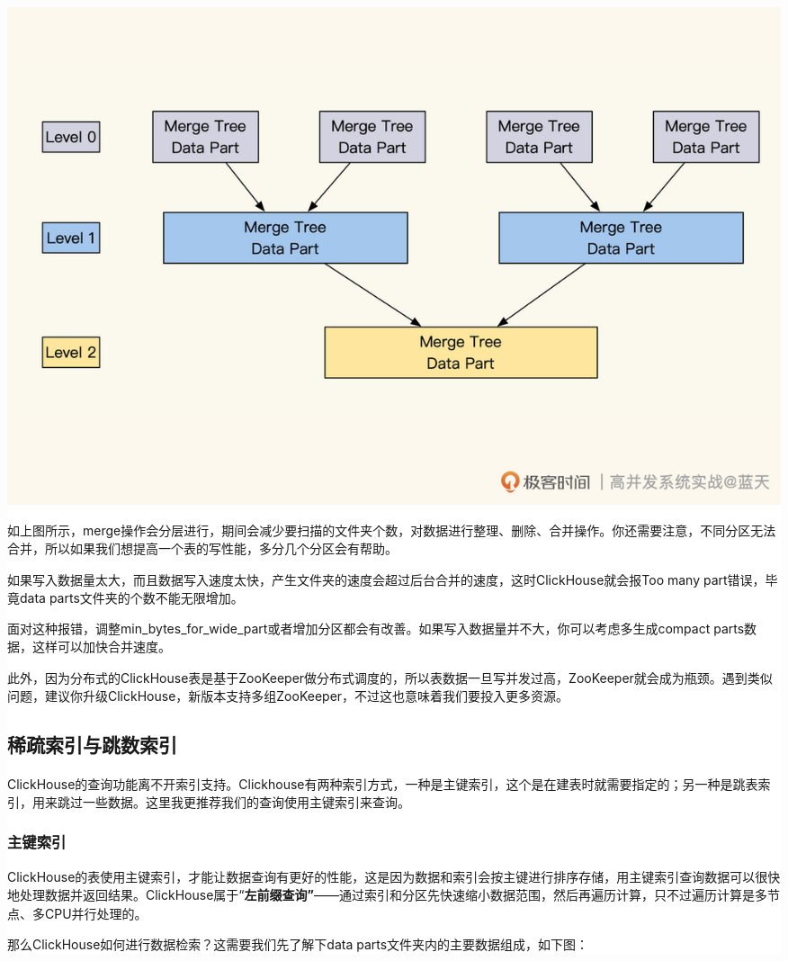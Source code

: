 <p><img alt="图片" src="assets/fabc8f42ff474aa5a90562ad8ff97222.jpg"/></p>
<p>如上图所示，merge操作会分层进行，期间会减少要扫描的文件夹个数，对数据进行整理、删除、合并操作。你还需要注意，不同分区无法合并，所以如果我们想提高一个表的写性能，多分几个分区会有帮助。</p>
<p>如果写入数据量太大，而且数据写入速度太快，产生文件夹的速度会超过后台合并的速度，这时ClickHouse就会报Too many part错误，毕竟data parts文件夹的个数不能无限增加。</p>
<p>面对这种报错，调整min_bytes_for_wide_part或者增加分区都会有改善。如果写入数据量并不大，你可以考虑多生成compact parts数据，这样可以加快合并速度。</p>
<p>此外，因为分布式的ClickHouse表是基于ZooKeeper做分布式调度的，所以表数据一旦写并发过高，ZooKeeper就会成为瓶颈。遇到类似问题，建议你升级ClickHouse，新版本支持多组ZooKeeper，不过这也意味着我们要投入更多资源。</p>
<h2 id="稀疏索引与跳数索引">稀疏索引与跳数索引</h2>
<p>ClickHouse的查询功能离不开索引支持。Clickhouse有两种索引方式，一种是主键索引，这个是在建表时就需要指定的；另一种是跳表索引，用来跳过一些数据。这里我更推荐我们的查询使用主键索引来查询。</p>
<h3 id="主键索引">主键索引</h3>
<p>ClickHouse的表使用主键索引，才能让数据查询有更好的性能，这是因为数据和索引会按主键进行排序存储，用主键索引查询数据可以很快地处理数据并返回结果。ClickHouse属于“<strong>左前缀查询”</strong>——通过索引和分区先快速缩小数据范围，然后再遍历计算，只不过遍历计算是多节点、多CPU并行处理的。</p>
<p>那么ClickHouse如何进行数据检索？这需要我们先了解下data parts文件夹内的主要数据组成，如下图：</p>